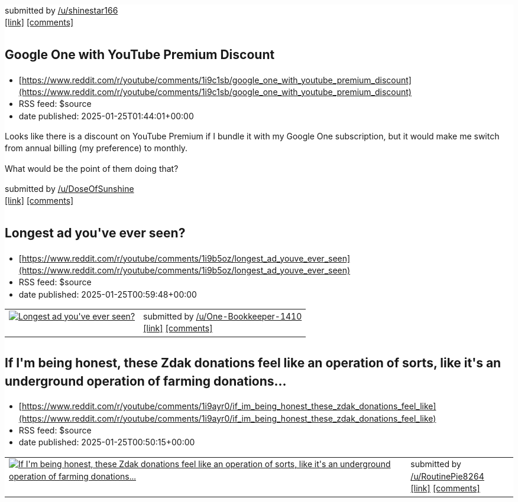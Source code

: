 &#32; submitted by &#32; <a href="https://www.reddit.com/user/shinestar166"> /u/shinestar166 </a> <br/> <span><a href="https://i.redd.it/rky0fvx1r1fe1.png">[link]</a></span> &#32; <span><a href="https://www.reddit.com/r/youtube/comments/1i9car5/very_fun_indeed/">[comments]</a></span>

## Google One with YouTube Premium Discount
 - [https://www.reddit.com/r/youtube/comments/1i9c1sb/google_one_with_youtube_premium_discount](https://www.reddit.com/r/youtube/comments/1i9c1sb/google_one_with_youtube_premium_discount)
 - RSS feed: $source
 - date published: 2025-01-25T01:44:01+00:00

<div class="md"><p>Looks like there is a discount on YouTube Premium if I bundle it with my Google One subscription, but it would make me switch from annual billing (my preference) to monthly. </p> <p>What would be the point of them doing that? </p> </div> &#32; submitted by &#32; <a href="https://www.reddit.com/user/DoseOfSunshine"> /u/DoseOfSunshine </a> <br/> <span><a href="https://www.reddit.com/r/youtube/comments/1i9c1sb/google_one_with_youtube_premium_discount/">[link]</a></span> &#32; <span><a href="https://www.reddit.com/r/youtube/comments/1i9c1sb/google_one_with_youtube_premium_discount/">[comments]</a></span>

## Longest ad you've ever seen?
 - [https://www.reddit.com/r/youtube/comments/1i9b5oz/longest_ad_youve_ever_seen](https://www.reddit.com/r/youtube/comments/1i9b5oz/longest_ad_youve_ever_seen)
 - RSS feed: $source
 - date published: 2025-01-25T00:59:48+00:00

<table> <tr><td> <a href="https://www.reddit.com/r/youtube/comments/1i9b5oz/longest_ad_youve_ever_seen/"> <img src="https://preview.redd.it/poor2hiug1fe1.png?width=108&amp;crop=smart&amp;auto=webp&amp;s=ca8b2c512147d93bc71d739ca201b17ec5163020" alt="Longest ad you've ever seen?" title="Longest ad you've ever seen?" /> </a> </td><td> &#32; submitted by &#32; <a href="https://www.reddit.com/user/One-Bookkeeper-1410"> /u/One-Bookkeeper-1410 </a> <br/> <span><a href="https://i.redd.it/poor2hiug1fe1.png">[link]</a></span> &#32; <span><a href="https://www.reddit.com/r/youtube/comments/1i9b5oz/longest_ad_youve_ever_seen/">[comments]</a></span> </td></tr></table>

## If I'm being honest, these Zdak donations feel like an operation of sorts, like it's an underground operation of farming donations...
 - [https://www.reddit.com/r/youtube/comments/1i9ayr0/if_im_being_honest_these_zdak_donations_feel_like](https://www.reddit.com/r/youtube/comments/1i9ayr0/if_im_being_honest_these_zdak_donations_feel_like)
 - RSS feed: $source
 - date published: 2025-01-25T00:50:15+00:00

<table> <tr><td> <a href="https://www.reddit.com/r/youtube/comments/1i9ayr0/if_im_being_honest_these_zdak_donations_feel_like/"> <img src="https://b.thumbs.redditmedia.com/R-1iLcI7nqfEnZ6UEW_v7-RNhLtlHrp9b6HYfSVaKZs.jpg" alt="If I'm being honest, these Zdak donations feel like an operation of sorts, like it's an underground operation of farming donations..." title="If I'm being honest, these Zdak donations feel like an operation of sorts, like it's an underground operation of farming donations..." /> </a> </td><td> &#32; submitted by &#32; <a href="https://www.reddit.com/user/RoutinePie8264"> /u/RoutinePie8264 </a> <br/> <span><a href="https://www.reddit.com/gallery/1i9ayr0">[link]</a></span> &#32; <span><a href="https://www.reddit.com/r/youtube/comments/1i9ayr0/if_im_being_honest_these_zdak_donations_feel_like/">[comments]</a></span> </td></tr></table>

